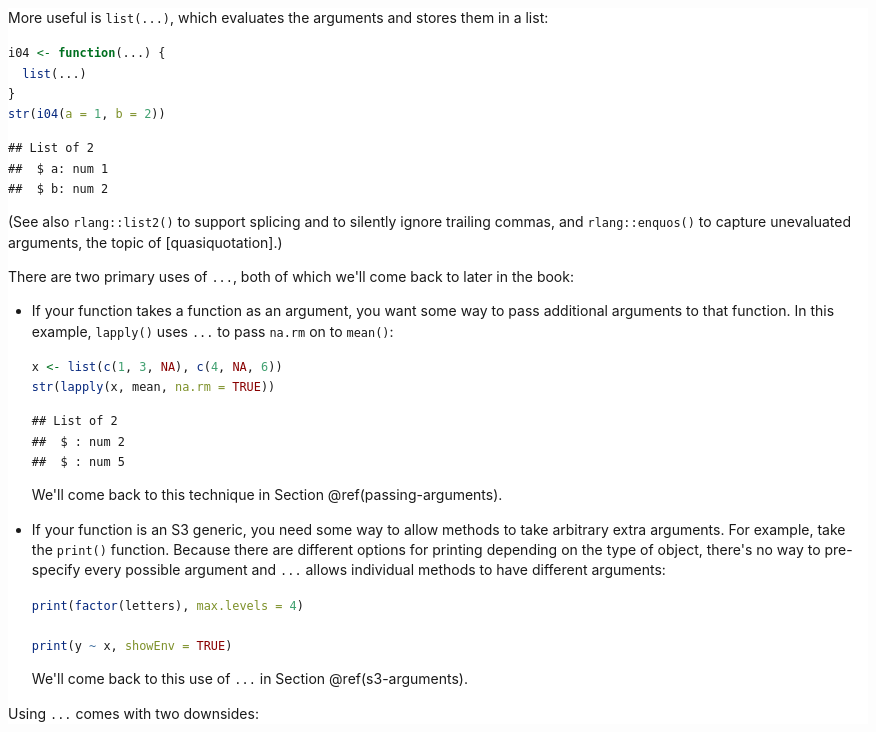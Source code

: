 More useful is `list(...)`, which evaluates the arguments and stores them in a list:


```r
i04 <- function(...) {
  list(...)
}
str(i04(a = 1, b = 2))
```

```
## List of 2
##  $ a: num 1
##  $ b: num 2
```

(See also `rlang::list2()` to support splicing and to silently ignore trailing commas, and `rlang::enquos()` to capture unevaluated arguments, the topic of [quasiquotation].)

There are two primary uses of `...`, both of which we'll come back to later in the book:

*   If your function takes a function as an argument, you want some way to 
    pass additional arguments to that function. In this example, `lapply()`
    uses `...` to pass `na.rm` on to `mean()`:
    
    
    ```r
    x <- list(c(1, 3, NA), c(4, NA, 6))
    str(lapply(x, mean, na.rm = TRUE))
    ```
    
    ```
    ## List of 2
    ##  $ : num 2
    ##  $ : num 5
    ```
    
    We'll come back to this technique in Section \@ref(passing-arguments).
    
*   If your function is an S3 generic, you need some way to allow methods to 
    take arbitrary extra arguments. For example, take the `print()` function. 
    Because there are different options for printing depending on the type of 
    object, there's no way to pre-specify every possible argument and `...` 
    allows individual methods to have different arguments:

    
    ```r
    print(factor(letters), max.levels = 4)
    
    print(y ~ x, showEnv = TRUE)
    ```
    
    We'll come back to this use of `...` in Section \@ref(s3-arguments).

Using `...` comes with two downsides:


[^esoterica]: Functions can exit in other more esoteric ways like signalling a condition that is caught by an exit handler, invoking a restart, or pressing "Q" in an interactive browser.